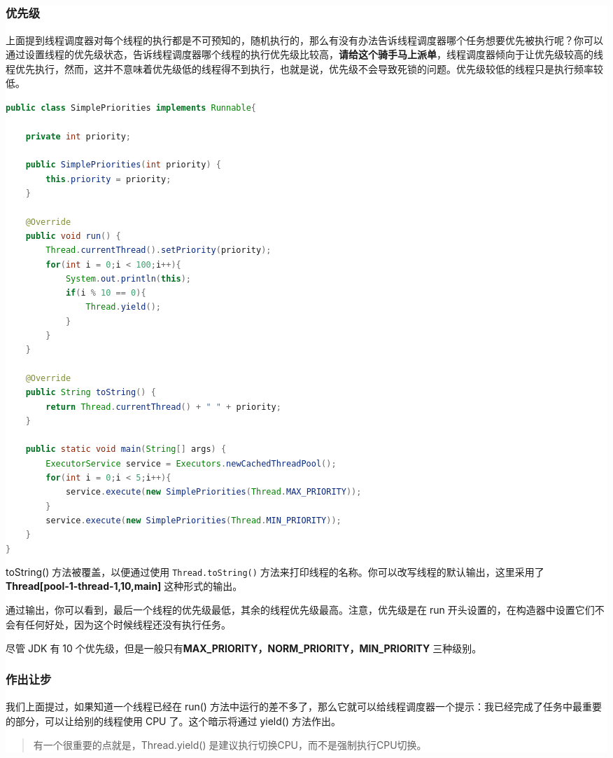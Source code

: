 ### 优先级

上面提到线程调度器对每个线程的执行都是不可预知的，随机执行的，那么有没有办法告诉线程调度器哪个任务想要优先被执行呢？你可以通过设置线程的优先级状态，告诉线程调度器哪个线程的执行优先级比较高，**请给这个骑手马上派单**，线程调度器倾向于让优先级较高的线程优先执行，然而，这并不意味着优先级低的线程得不到执行，也就是说，优先级不会导致死锁的问题。优先级较低的线程只是执行频率较低。

```java
public class SimplePriorities implements Runnable{

    private int priority;

    public SimplePriorities(int priority) {
        this.priority = priority;
    }

    @Override
    public void run() {
        Thread.currentThread().setPriority(priority);
        for(int i = 0;i < 100;i++){
            System.out.println(this);
            if(i % 10 == 0){
                Thread.yield();
            }
        }
    }

    @Override
    public String toString() {
        return Thread.currentThread() + " " + priority;
    }

    public static void main(String[] args) {
        ExecutorService service = Executors.newCachedThreadPool();
        for(int i = 0;i < 5;i++){
            service.execute(new SimplePriorities(Thread.MAX_PRIORITY));
        }
        service.execute(new SimplePriorities(Thread.MIN_PRIORITY));
    }
}
```

toString() 方法被覆盖，以便通过使用 `Thread.toString()` 方法来打印线程的名称。你可以改写线程的默认输出，这里采用了 **Thread[pool-1-thread-1,10,main]** 这种形式的输出。

通过输出，你可以看到，最后一个线程的优先级最低，其余的线程优先级最高。注意，优先级是在 run 开头设置的，在构造器中设置它们不会有任何好处，因为这个时候线程还没有执行任务。

尽管 JDK 有 10 个优先级，但是一般只有**MAX_PRIORITY，NORM_PRIORITY，MIN_PRIORITY** 三种级别。

### 作出让步

我们上面提过，如果知道一个线程已经在 run() 方法中运行的差不多了，那么它就可以给线程调度器一个提示：我已经完成了任务中最重要的部分，可以让给别的线程使用 CPU 了。这个暗示将通过 yield() 方法作出。

> 有一个很重要的点就是，Thread.yield() 是建议执行切换CPU，而不是强制执行CPU切换。
